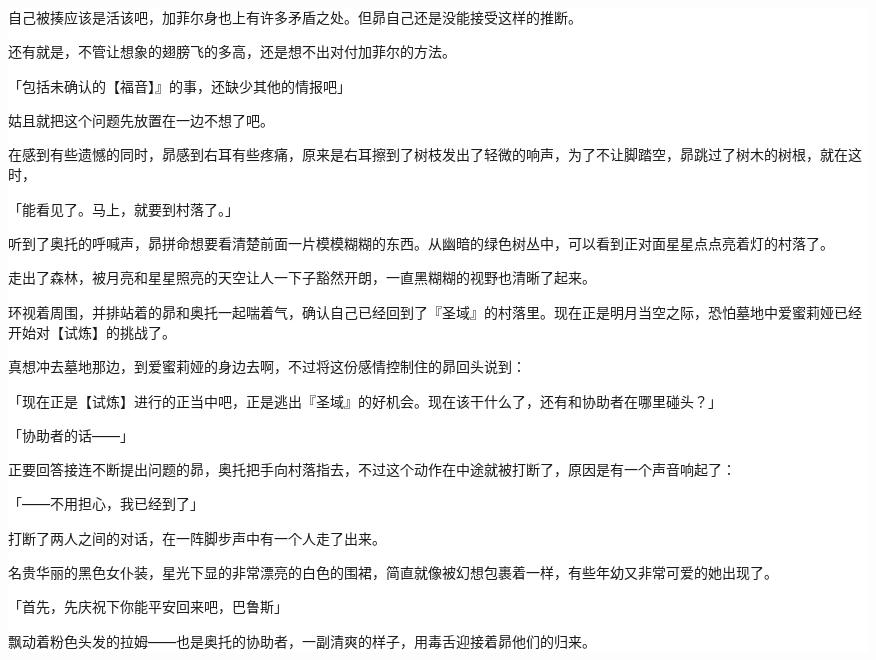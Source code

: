 自己被揍应该是活该吧，加菲尔身也上有许多矛盾之处。但昴自己还是没能接受这样的推断。

还有就是，不管让想象的翅膀飞的多高，还是想不出对付加菲尔的方法。

「包括未确认的【福音】』的事，还缺少其他的情报吧」

姑且就把这个问题先放置在一边不想了吧。

在感到有些遗憾的同时，昴感到右耳有些疼痛，原来是右耳擦到了树枝发出了轻微的响声，为了不让脚踏空，昴跳过了树木的树根，就在这时，

「能看见了。马上，就要到村落了。」

听到了奥托的呼喊声，昴拼命想要看清楚前面一片模模糊糊的东西。从幽暗的绿色树丛中，可以看到正对面星星点点亮着灯的村落了。

走出了森林，被月亮和星星照亮的天空让人一下子豁然开朗，一直黑糊糊的视野也清晰了起来。

环视着周围，并排站着的昴和奥托一起喘着气，确认自己已经回到了『圣域』的村落里。现在正是明月当空之际，恐怕墓地中爱蜜莉娅已经开始对【试炼】的挑战了。

真想冲去墓地那边，到爱蜜莉娅的身边去啊，不过将这份感情控制住的昴回头说到：

「现在正是【试炼】进行的正当中吧，正是逃出『圣域』的好机会。现在该干什么了，还有和协助者在哪里碰头？」

「协助者的话——」

正要回答接连不断提出问题的昴，奥托把手向村落指去，不过这个动作在中途就被打断了，原因是有一个声音响起了：

「——不用担心，我已经到了」

打断了两人之间的对话，在一阵脚步声中有一个人走了出来。

名贵华丽的黑色女仆装，星光下显的非常漂亮的白色的围裙，简直就像被幻想包裹着一样，有些年幼又非常可爱的她出现了。

「首先，先庆祝下你能平安回来吧，巴鲁斯」

飘动着粉色头发的拉姆——也是奥托的协助者，一副清爽的样子，用毒舌迎接着昴他们的归来。


